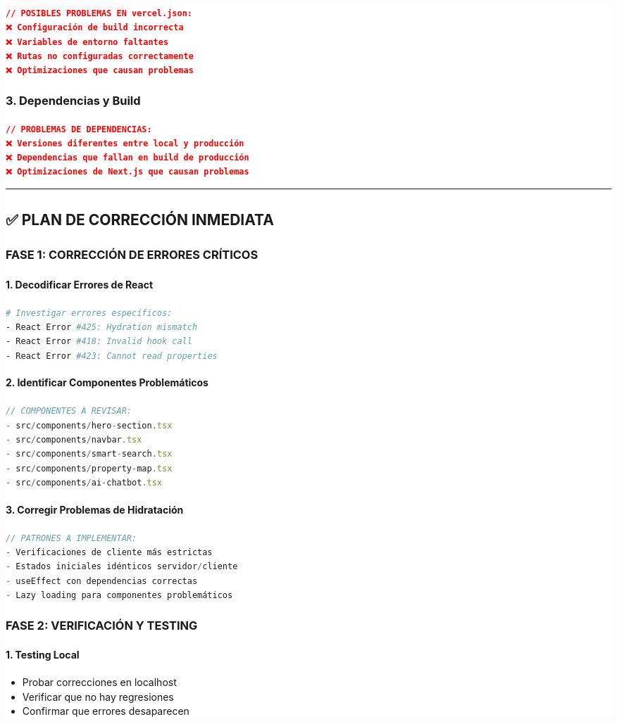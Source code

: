 ```json
// POSIBLES PROBLEMAS EN vercel.json:
❌ Configuración de build incorrecta
❌ Variables de entorno faltantes
❌ Rutas no configuradas correctamente
❌ Optimizaciones que causan problemas
```

### **3. Dependencias y Build**

```json
// PROBLEMAS DE DEPENDENCIAS:
❌ Versiones diferentes entre local y producción
❌ Dependencias que fallan en build de producción
❌ Optimizaciones de Next.js que causan problemas
```

---

## ✅ PLAN DE CORRECCIÓN INMEDIATA

### **FASE 1: CORRECCIÓN DE ERRORES CRÍTICOS**

#### **1. Decodificar Errores de React**
```bash
# Investigar errores específicos:
- React Error #425: Hydration mismatch
- React Error #418: Invalid hook call  
- React Error #423: Cannot read properties
```

#### **2. Identificar Componentes Problemáticos**
```typescript
// COMPONENTES A REVISAR:
- src/components/hero-section.tsx
- src/components/navbar.tsx  
- src/components/smart-search.tsx
- src/components/property-map.tsx
- src/components/ai-chatbot.tsx
```

#### **3. Corregir Problemas de Hidratación**
```typescript
// PATRONES A IMPLEMENTAR:
- Verificaciones de cliente más estrictas
- Estados iniciales idénticos servidor/cliente
- useEffect con dependencias correctas
- Lazy loading para componentes problemáticos
```

### **FASE 2: VERIFICACIÓN Y TESTING**

#### **1. Testing Local**
- Probar correcciones en localhost
- Verificar que no hay regresiones
- Confirmar que errores desaparecen
